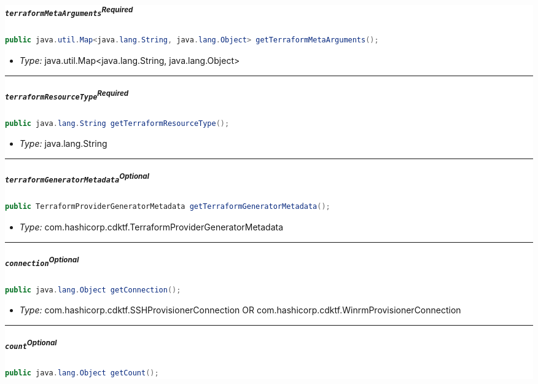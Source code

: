 ##### `terraformMetaArguments`<sup>Required</sup> <a name="terraformMetaArguments" id="@cdktf/provider-okta.emailDomainVerification.EmailDomainVerification.property.terraformMetaArguments"></a>

```java
public java.util.Map<java.lang.String, java.lang.Object> getTerraformMetaArguments();
```

- *Type:* java.util.Map<java.lang.String, java.lang.Object>

---

##### `terraformResourceType`<sup>Required</sup> <a name="terraformResourceType" id="@cdktf/provider-okta.emailDomainVerification.EmailDomainVerification.property.terraformResourceType"></a>

```java
public java.lang.String getTerraformResourceType();
```

- *Type:* java.lang.String

---

##### `terraformGeneratorMetadata`<sup>Optional</sup> <a name="terraformGeneratorMetadata" id="@cdktf/provider-okta.emailDomainVerification.EmailDomainVerification.property.terraformGeneratorMetadata"></a>

```java
public TerraformProviderGeneratorMetadata getTerraformGeneratorMetadata();
```

- *Type:* com.hashicorp.cdktf.TerraformProviderGeneratorMetadata

---

##### `connection`<sup>Optional</sup> <a name="connection" id="@cdktf/provider-okta.emailDomainVerification.EmailDomainVerification.property.connection"></a>

```java
public java.lang.Object getConnection();
```

- *Type:* com.hashicorp.cdktf.SSHProvisionerConnection OR com.hashicorp.cdktf.WinrmProvisionerConnection

---

##### `count`<sup>Optional</sup> <a name="count" id="@cdktf/provider-okta.emailDomainVerification.EmailDomainVerification.property.count"></a>

```java
public java.lang.Object getCount();
```
